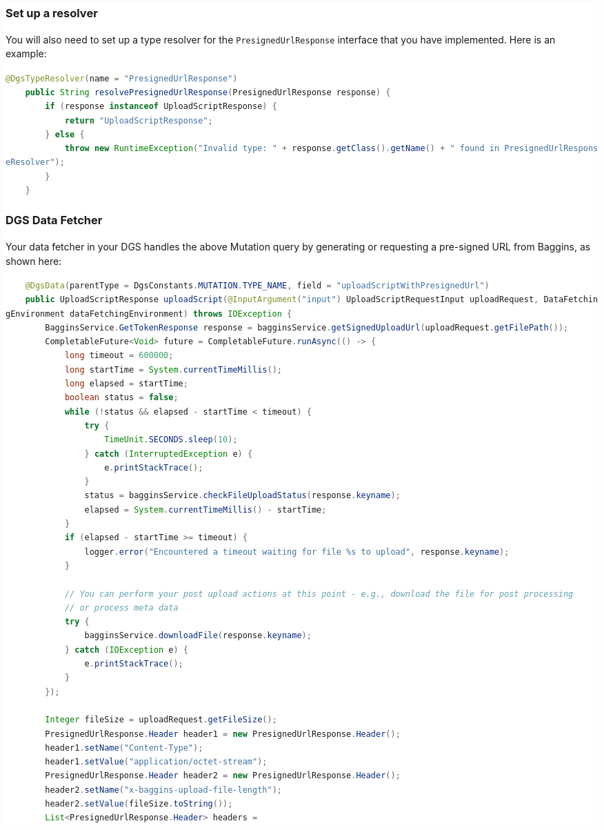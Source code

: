 ### Set up a resolver
You will also need to set up a type resolver for the `PresignedUrlResponse` interface that you have implemented. 
Here is an example:

```java
@DgsTypeResolver(name = "PresignedUrlResponse")
    public String resolvePresignedUrlResponse(PresignedUrlResponse response) {
        if (response instanceof UploadScriptResponse) {
            return "UploadScriptResponse";
        } else {
            throw new RuntimeException("Invalid type: " + response.getClass().getName() + " found in PresignedUrlResponseResolver");
        }
    }
```

### DGS Data Fetcher

Your data fetcher in your DGS handles the above Mutation query by generating or requesting a pre-signed URL from Baggins, as shown here:

```java
    @DgsData(parentType = DgsConstants.MUTATION.TYPE_NAME, field = "uploadScriptWithPresignedUrl")
    public UploadScriptResponse uploadScript(@InputArgument("input") UploadScriptRequestInput uploadRequest, DataFetchingEnvironment dataFetchingEnvironment) throws IOException {
        BagginsService.GetTokenResponse response = bagginsService.getSignedUploadUrl(uploadRequest.getFilePath());
        CompletableFuture<Void> future = CompletableFuture.runAsync(() -> {
            long timeout = 600000;
            long startTime = System.currentTimeMillis();
            long elapsed = startTime;
            boolean status = false;
            while (!status && elapsed - startTime < timeout) {
                try {
                    TimeUnit.SECONDS.sleep(10);
                } catch (InterruptedException e) {
                    e.printStackTrace();
                }
                status = bagginsService.checkFileUploadStatus(response.keyname);
                elapsed = System.currentTimeMillis() - startTime;
            }
            if (elapsed - startTime >= timeout) {
                logger.error("Encountered a timeout waiting for file %s to upload", response.keyname);
            }

            // You can perform your post upload actions at this point - e.g., download the file for post processing
            // or process meta data
            try {
                bagginsService.downloadFile(response.keyname);
            } catch (IOException e) {
                e.printStackTrace();
            }
        });

        Integer fileSize = uploadRequest.getFileSize();
        PresignedUrlResponse.Header header1 = new PresignedUrlResponse.Header();
        header1.setName("Content-Type");
        header1.setValue("application/octet-stream");
        PresignedUrlResponse.Header header2 = new PresignedUrlResponse.Header();
        header2.setName("x-baggins-upload-file-length");
        header2.setValue(fileSize.toString());
        List<PresignedUrlResponse.Header> headers =
```